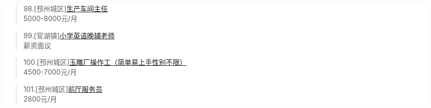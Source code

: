 >98.[邳州城区][生产车间主任](https://www.pizhouzhipin.com/job/43014)<br>
>5000-8000元/月

>99.[官湖镇][小学英语晚辅老师](https://www.pizhouzhipin.com/job/42973)<br>
>薪资面议

>100.[邳州城区][玉雕厂操作工（简单易上手性别不限）](https://www.pizhouzhipin.com/job/43023)<br>
>4500-7000元/月

>101.[邳州城区][前厅服务员](https://www.pizhouzhipin.com/job/41311)<br>
>2800元/月

